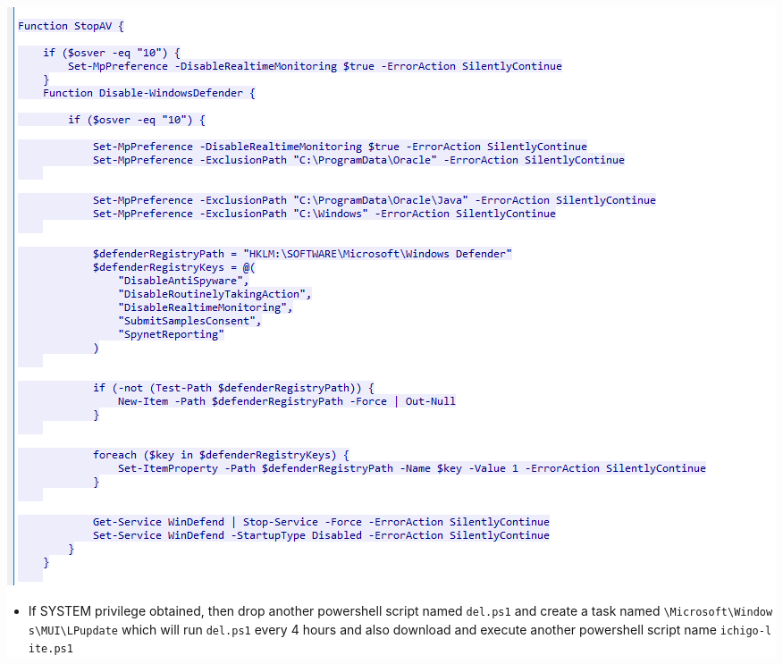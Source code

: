 ![a231fc1acdd5c497b27064238b304014.png](../../_resources/a231fc1acdd5c497b27064238b304014-1.png) 
- If SYSTEM privilege obtained, then drop another powershell script named `del.ps1` and create a task named `\Microsoft\Windows\MUI\LPupdate` which will run `del.ps1` every 4 hours and also download and execute another powershell script name `ichigo-lite.ps1` 